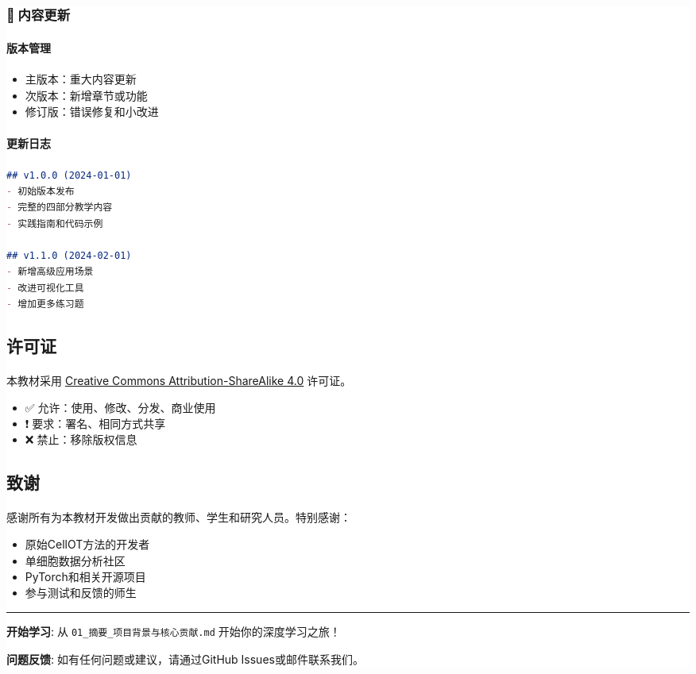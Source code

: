 ### 📝 内容更新

#### 版本管理
- 主版本：重大内容更新
- 次版本：新增章节或功能
- 修订版：错误修复和小改进

#### 更新日志
```markdown
## v1.0.0 (2024-01-01)
- 初始版本发布
- 完整的四部分教学内容
- 实践指南和代码示例

## v1.1.0 (2024-02-01)
- 新增高级应用场景
- 改进可视化工具
- 增加更多练习题
```

## 许可证

本教材采用 [Creative Commons Attribution-ShareAlike 4.0](https://creativecommons.org/licenses/by-sa/4.0/) 许可证。

- ✅ 允许：使用、修改、分发、商业使用
- ❗ 要求：署名、相同方式共享
- ❌ 禁止：移除版权信息

## 致谢

感谢所有为本教材开发做出贡献的教师、学生和研究人员。特别感谢：

- 原始CellOT方法的开发者
- 单细胞数据分析社区
- PyTorch和相关开源项目
- 参与测试和反馈的师生

---

**开始学习**: 从 `01_摘要_项目背景与核心贡献.md` 开始你的深度学习之旅！

**问题反馈**: 如有任何问题或建议，请通过GitHub Issues或邮件联系我们。 